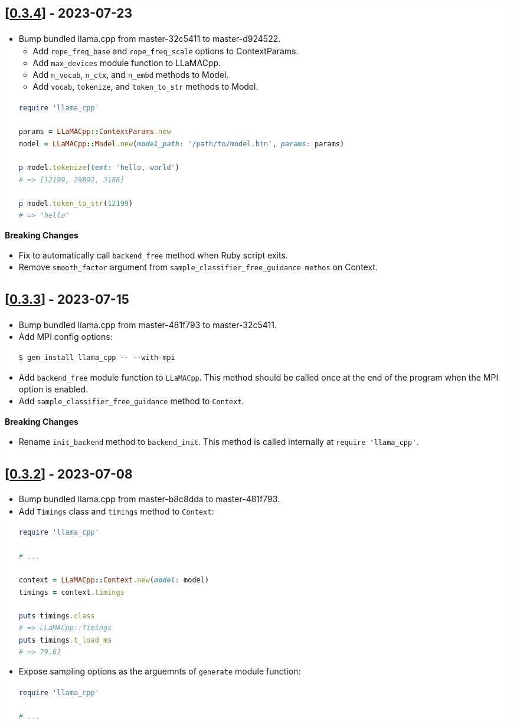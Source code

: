 ## [[0.3.4](https://github.com/yoshoku/llama_cpp.rb/compare/v0.3.3...v0.3.4)] - 2023-07-23

- Bump bundled llama.cpp from master-32c5411 to master-d924522.
  - Add `rope_freq_base` and `rope_freq_scale` options to ContextParams.
  - Add `max_devices` module function to LLaMACpp.
  - Add `n_vocab`, `n_ctx`, and `n_embd` methods to Model.
  - Add `vocab`, `tokenize`, and `token_to_str` methods to Model.
  ```ruby
  require 'llama_cpp'

  params = LLaMACpp::ContextParams.new
  model = LLaMACpp::Model.new(model_path: '/path/to/model.bin', params: params)

  p model.tokenize(text: 'hello, world')
  # => [12199, 29892, 3186]

  p model.token_to_str(12199)
  # => "hello"
  ```

**Breaking Changes**
- Fix to automatically call `backend_free` method when Ruby script exits.
- Remove `smooth_factor` argument from `sample_classifier_free_guidance methos` on Context.

## [[0.3.3](https://github.com/yoshoku/llama_cpp.rb/compare/v0.3.2...v0.3.3)] - 2023-07-15

- Bump bundled llama.cpp from master-481f793 to master-32c5411.
- Add MPI config options:
  ```
  $ gem install llama_cpp -- --with-mpi
  ```
- Add `backend_free` module function to `LLaMACpp`. This method should be called once at the end of the program when the MPI option is enabled.
- Add `sample_classifier_free_guidance` method to `Context`.

**Breaking Changes**
- Rename `init_backend` method to `backend_init`. This method is called internally at `require 'llama_cpp'`.

## [[0.3.2](https://github.com/yoshoku/llama_cpp.rb/compare/v0.3.1...v0.3.2)] - 2023-07-08

- Bump bundled llama.cpp from master-b8c8dda to master-481f793.
- Add `Timings` class and `timings` method to `Context`:
  ```ruby
  require 'llama_cpp'

  # ...

  context = LLaMACpp::Context.new(model: model)
  timings = context.timings

  puts timings.class
  # => LLaMACpp::Timings
  puts timings.t_load_ms
  # => 79.61
  ```
- Expose sampling options as the arguemnts of `generate` module function:
  ```ruby
  require 'llama_cpp'

  # ...

  ```
